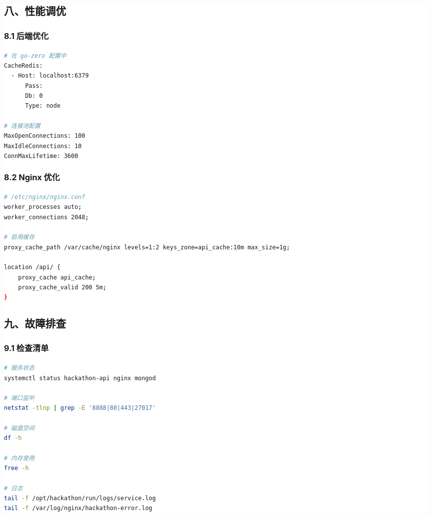 ## 八、性能调优

### 8.1 后端优化

```bash
# 在 go-zero 配置中
CacheRedis:
  - Host: localhost:6379
      Pass:
      Db: 0
      Type: node

# 连接池配置
MaxOpenConnections: 100
MaxIdleConnections: 10
ConnMaxLifetime: 3600
```

### 8.2 Nginx 优化

```bash
# /etc/nginx/nginx.conf
worker_processes auto;
worker_connections 2048;

# 启用缓存
proxy_cache_path /var/cache/nginx levels=1:2 keys_zone=api_cache:10m max_size=1g;

location /api/ {
    proxy_cache api_cache;
    proxy_cache_valid 200 5m;
}
```

## 九、故障排查

### 9.1 检查清单

```bash
# 服务状态
systemctl status hackathon-api nginx mongod

# 端口监听
netstat -tlnp | grep -E '8888|80|443|27017'

# 磁盘空间
df -h

# 内存使用
free -h

# 日志
tail -f /opt/hackathon/run/logs/service.log
tail -f /var/log/nginx/hackathon-error.log
```
